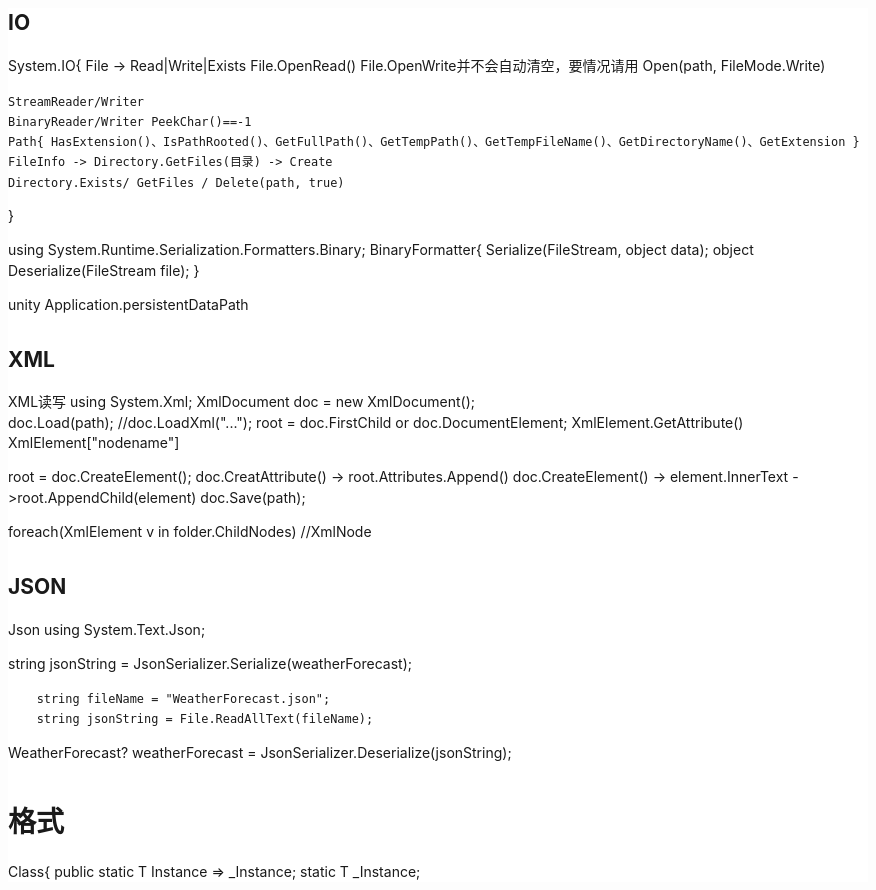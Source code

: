 ## IO ##
System.IO{
	File -> Read|Write|Exists
	File.OpenRead()	File.OpenWrite并不会自动清空，要情况请用 Open(path, FileMode.Write)

	StreamReader/Writer
	BinaryReader/Writer	PeekChar()==-1
	Path{ HasExtension()、IsPathRooted()、GetFullPath()、GetTempPath()、GetTempFileName()、GetDirectoryName()、GetExtension }
	FileInfo -> Directory.GetFiles(目录) -> Create
	Directory.Exists/ GetFiles / Delete(path, true)
}

using System.Runtime.Serialization.Formatters.Binary;
BinaryFormatter{
	Serialize(FileStream, object data);
	object Deserialize(FileStream file);
}

unity   Application.persistentDataPath 

## XML ##
XML读写
using System.Xml;
XmlDocument doc = new XmlDocument();       
doc.Load(path);	//doc.LoadXml("<root>...</root>");
root = doc.FirstChild or doc.DocumentElement;
XmlElement.GetAttribute()
XmlElement["nodename"]

root = doc.CreateElement();
doc.CreatAttribute()  -> root.Attributes.Append()
doc.CreateElement() -> element.InnerText ->root.AppendChild(element)
doc.Save(path);

foreach(XmlElement v in folder.ChildNodes)  //XmlNode

## JSON ##


Json
using System.Text.Json;

string jsonString = JsonSerializer.Serialize(weatherForecast);

		string fileName = "WeatherForecast.json";
		string jsonString = File.ReadAllText(fileName);
WeatherForecast? weatherForecast = JsonSerializer.Deserialize<WeatherForecast>(jsonString);

# 格式 #
Class{
	public static T Instance => _Instance;
	static T _Instance;
	